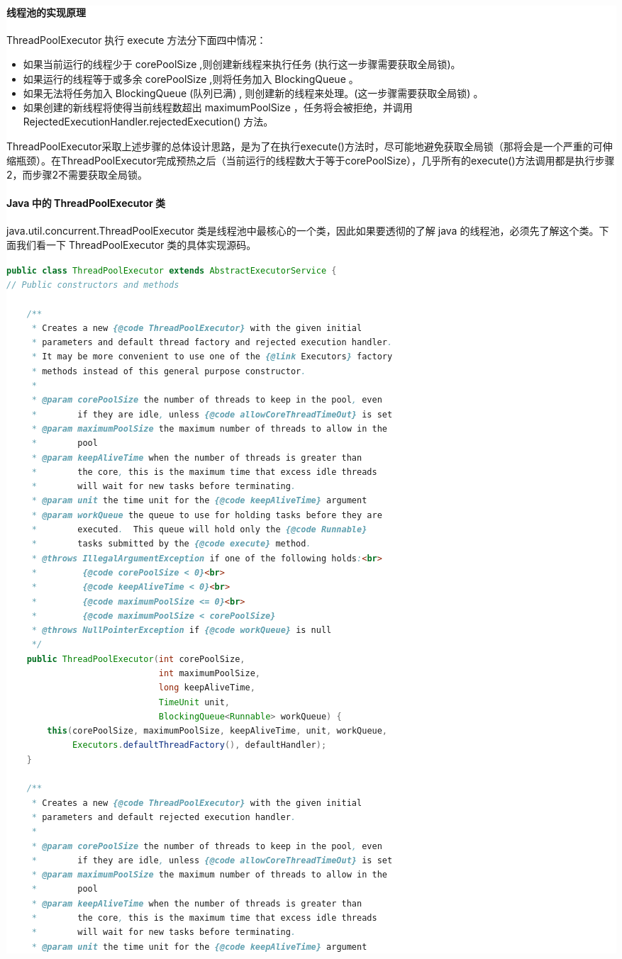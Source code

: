 #### 线程池的实现原理

ThreadPoolExecutor 执行 execute 方法分下面四中情况：

 - 如果当前运行的线程少于 corePoolSize ,则创建新线程来执行任务 (执行这一步骤需要获取全局锁)。
 - 如果运行的线程等于或多余 corePoolSize ,则将任务加入 BlockingQueue 。
 - 如果无法将任务加入 BlockingQueue (队列已满) , 则创建新的线程来处理。(这一步骤需要获取全局锁) 。
 - 如果创建的新线程将使得当前线程数超出 maximumPoolSize ，任务将会被拒绝，并调用 RejectedExecutionHandler.rejectedExecution() 方法。

ThreadPoolExecutor采取上述步骤的总体设计思路，是为了在执行execute()方法时，尽可能地避免获取全局锁（那将会是一个严重的可伸缩瓶颈）。在ThreadPoolExecutor完成预热之后（当前运行的线程数大于等于corePoolSize），几乎所有的execute()方法调用都是执行步骤2，而步骤2不需要获取全局锁。

#### Java 中的 ThreadPoolExecutor 类
java.util.concurrent.ThreadPoolExecutor 类是线程池中最核心的一个类，因此如果要透彻的了解 java 的线程池，必须先了解这个类。下面我们看一下 ThreadPoolExecutor 类的具体实现源码。

``` java
public class ThreadPoolExecutor extends AbstractExecutorService {
// Public constructors and methods

    /**
     * Creates a new {@code ThreadPoolExecutor} with the given initial
     * parameters and default thread factory and rejected execution handler.
     * It may be more convenient to use one of the {@link Executors} factory
     * methods instead of this general purpose constructor.
     *
     * @param corePoolSize the number of threads to keep in the pool, even
     *        if they are idle, unless {@code allowCoreThreadTimeOut} is set
     * @param maximumPoolSize the maximum number of threads to allow in the
     *        pool
     * @param keepAliveTime when the number of threads is greater than
     *        the core, this is the maximum time that excess idle threads
     *        will wait for new tasks before terminating.
     * @param unit the time unit for the {@code keepAliveTime} argument
     * @param workQueue the queue to use for holding tasks before they are
     *        executed.  This queue will hold only the {@code Runnable}
     *        tasks submitted by the {@code execute} method.
     * @throws IllegalArgumentException if one of the following holds:<br>
     *         {@code corePoolSize < 0}<br>
     *         {@code keepAliveTime < 0}<br>
     *         {@code maximumPoolSize <= 0}<br>
     *         {@code maximumPoolSize < corePoolSize}
     * @throws NullPointerException if {@code workQueue} is null
     */
    public ThreadPoolExecutor(int corePoolSize,
                              int maximumPoolSize,
                              long keepAliveTime,
                              TimeUnit unit,
                              BlockingQueue<Runnable> workQueue) {
        this(corePoolSize, maximumPoolSize, keepAliveTime, unit, workQueue,
             Executors.defaultThreadFactory(), defaultHandler);
    }

    /**
     * Creates a new {@code ThreadPoolExecutor} with the given initial
     * parameters and default rejected execution handler.
     *
     * @param corePoolSize the number of threads to keep in the pool, even
     *        if they are idle, unless {@code allowCoreThreadTimeOut} is set
     * @param maximumPoolSize the maximum number of threads to allow in the
     *        pool
     * @param keepAliveTime when the number of threads is greater than
     *        the core, this is the maximum time that excess idle threads
     *        will wait for new tasks before terminating.
     * @param unit the time unit for the {@code keepAliveTime} argument
```